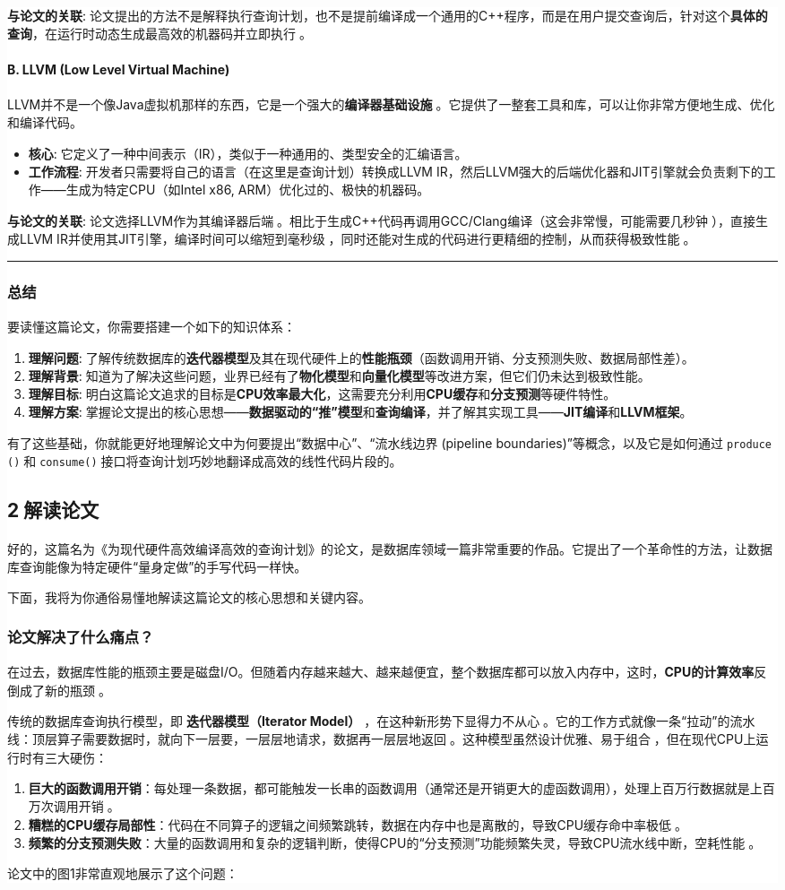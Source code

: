 **与论文的关联**: 论文提出的方法不是解释执行查询计划，也不是提前编译成一个通用的C++程序，而是在用户提交查询后，针对这个**具体的查询**，在运行时动态生成最高效的机器码并立即执行 。

#### B. LLVM (Low Level Virtual Machine)

LLVM并不是一个像Java虚拟机那样的东西，它是一个强大的**编译器基础设施** 。它提供了一整套工具和库，可以让你非常方便地生成、优化和编译代码。

  * **核心**: 它定义了一种中间表示（IR），类似于一种通用的、类型安全的汇编语言。
  * **工作流程**: 开发者只需要将自己的语言（在这里是查询计划）转换成LLVM IR，然后LLVM强大的后端优化器和JIT引擎就会负责剩下的工作——生成为特定CPU（如Intel x86, ARM）优化过的、极快的机器码。

**与论文的关联**: 论文选择LLVM作为其编译器后端 。相比于生成C++代码再调用GCC/Clang编译（这会非常慢，可能需要几秒钟 ），直接生成LLVM IR并使用其JIT引擎，编译时间可以缩短到毫秒级 ，同时还能对生成的代码进行更精细的控制，从而获得极致性能 。

-----

### 总结

要读懂这篇论文，你需要搭建一个如下的知识体系：

1.  **理解问题**: 了解传统数据库的**迭代器模型**及其在现代硬件上的**性能瓶颈**（函数调用开销、分支预测失败、数据局部性差）。
2.  **理解背景**: 知道为了解决这些问题，业界已经有了**物化模型**和**向量化模型**等改进方案，但它们仍未达到极致性能。
3.  **理解目标**: 明白这篇论文追求的目标是**CPU效率最大化**，这需要充分利用**CPU缓存**和**分支预测**等硬件特性。
4.  **理解方案**: 掌握论文提出的核心思想——**数据驱动的“推”模型**和**查询编译**，并了解其实现工具——**JIT编译**和**LLVM框架**。

有了这些基础，你就能更好地理解论文中为何要提出“数据中心”、“流水线边界 (pipeline boundaries)”等概念，以及它是如何通过 `produce()` 和 `consume()` 接口将查询计划巧妙地翻译成高效的线性代码片段的。
  
## 2 解读论文 
  
好的，这篇名为《为现代硬件高效编译高效的查询计划》的论文，是数据库领域一篇非常重要的作品。它提出了一个革命性的方法，让数据库查询能像为特定硬件“量身定做”的手写代码一样快。

下面，我将为你通俗易懂地解读这篇论文的核心思想和关键内容。

### 论文解决了什么痛点？

在过去，数据库性能的瓶颈主要是磁盘I/O。但随着内存越来越大、越来越便宜，整个数据库都可以放入内存中，这时，**CPU的计算效率**反倒成了新的瓶颈 。

传统的数据库查询执行模型，即 **迭代器模型（Iterator Model）** ，在这种新形势下显得力不从心 。它的工作方式就像一条“拉动”的流水线：顶层算子需要数据时，就向下一层要，一层层地请求，数据再一层层地返回 。这种模型虽然设计优雅、易于组合 ，但在现代CPU上运行时有三大硬伤：

1.  **巨大的函数调用开销**：每处理一条数据，都可能触发一长串的函数调用（通常还是开销更大的虚函数调用），处理上百万行数据就是上百万次调用开销 。
2.  **糟糕的CPU缓存局部性**：代码在不同算子的逻辑之间频繁跳转，数据在内存中也是离散的，导致CPU缓存命中率极低 。
3.  **频繁的分支预测失败**：大量的函数调用和复杂的逻辑判断，使得CPU的“分支预测”功能频繁失灵，导致CPU流水线中断，空耗性能 。

论文中的图1非常直观地展示了这个问题：

